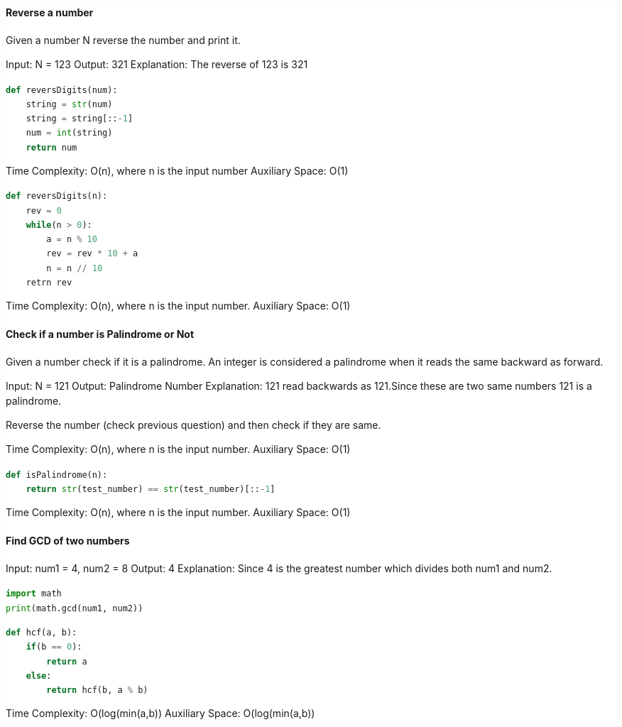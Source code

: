 #### Reverse a number

Given a number N reverse the number and print it.

Input: N = 123
Output: 321
Explanation: The reverse of 123 is 321
```python
def reversDigits(num):
    string = str(num)
    string = string[::-1]
    num = int(string)
    return num
```
Time Complexity: O(n), where n is the input number
Auxiliary Space: O(1)
```python
def reversDigits(n):
    rev = 0
    while(n > 0):
        a = n % 10
        rev = rev * 10 + a
        n = n // 10
    retrn rev
```
Time Complexity: O(n), where n is the input number. 
Auxiliary Space: O(1)

#### Check if a number is Palindrome or Not

Given a number check if it is a palindrome.
An integer is considered a palindrome when it reads the same backward as forward.

Input: N =  121 
Output: Palindrome Number
Explanation: 121 read backwards as 121.Since these are two same numbers 121 is a palindrome.

Reverse the number (check previous question) and then check if they are same.

Time Complexity: O(n), where n is the input number. 
Auxiliary Space: O(1)
```python
def isPalindrome(n):
    return str(test_number) == str(test_number)[::-1]
```
Time Complexity: O(n), where n is the input number. 
Auxiliary Space: O(1)

#### Find GCD of two numbers

Input: num1 = 4, num2 = 8
Output: 4
Explanation: Since 4 is the greatest number which divides both num1 and num2.
```python
import math
print(math.gcd(num1, num2))
```
```python
def hcf(a, b):
    if(b == 0):
        return a
    else:
        return hcf(b, a % b)
```
Time Complexity: O(log(min(a,b))
Auxiliary Space: O(log(min(a,b))
